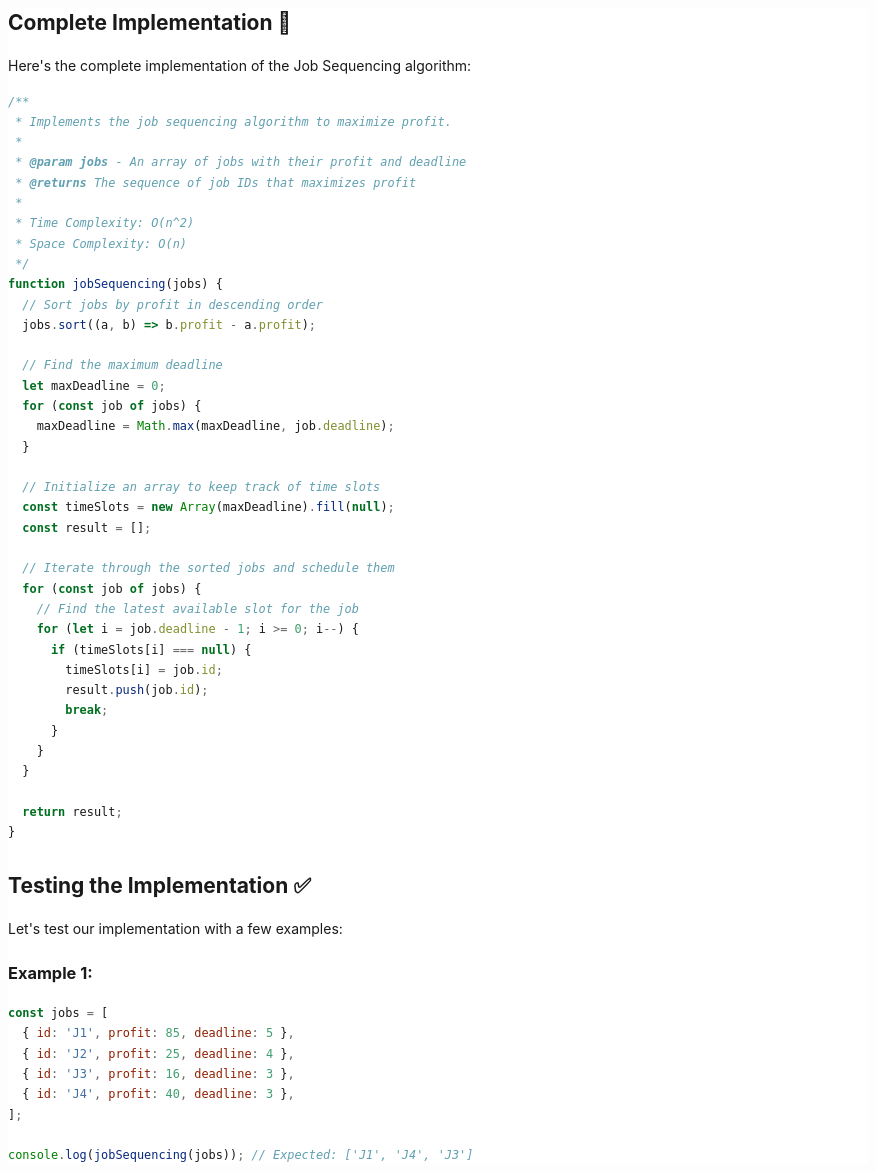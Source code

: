 ## Complete Implementation 🧩

Here's the complete implementation of the Job Sequencing algorithm:

```javascript
/**
 * Implements the job sequencing algorithm to maximize profit.
 *
 * @param jobs - An array of jobs with their profit and deadline
 * @returns The sequence of job IDs that maximizes profit
 *
 * Time Complexity: O(n^2)
 * Space Complexity: O(n)
 */
function jobSequencing(jobs) {
  // Sort jobs by profit in descending order
  jobs.sort((a, b) => b.profit - a.profit);

  // Find the maximum deadline
  let maxDeadline = 0;
  for (const job of jobs) {
    maxDeadline = Math.max(maxDeadline, job.deadline);
  }

  // Initialize an array to keep track of time slots
  const timeSlots = new Array(maxDeadline).fill(null);
  const result = [];

  // Iterate through the sorted jobs and schedule them
  for (const job of jobs) {
    // Find the latest available slot for the job
    for (let i = job.deadline - 1; i >= 0; i--) {
      if (timeSlots[i] === null) {
        timeSlots[i] = job.id;
        result.push(job.id);
        break;
      }
    }
  }

  return result;
}
```

## Testing the Implementation ✅

Let's test our implementation with a few examples:

### Example 1:

```javascript
const jobs = [
  { id: 'J1', profit: 85, deadline: 5 },
  { id: 'J2', profit: 25, deadline: 4 },
  { id: 'J3', profit: 16, deadline: 3 },
  { id: 'J4', profit: 40, deadline: 3 },
];

console.log(jobSequencing(jobs)); // Expected: ['J1', 'J4', 'J3']
```
